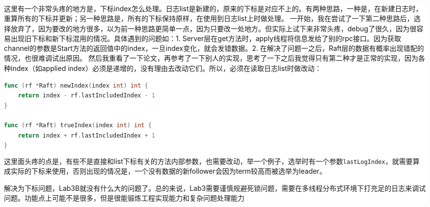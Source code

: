 这里有一个非常头疼的地方是，下标index怎么处理。日志list是新建的，原来的下标是对应不上的。有两种思路，一种是，在新建日志时，重算所有的下标并更新；另一种思路是，所有的下标保持原样，在使用到日志list上时做处理。
一开始，我在尝试了一下第二种思路后，选择放弃了，因为要改的地方很多，以为前一种思路更简单一点，因为只要改一处地方。但实际上试下来非常头疼，debug了很久，因为很容易出现旧下标和新下标混用的情况。具体遇到的问题如：1. Server层在get方法时，apply线程将信息发给了别的rpc接口。因为获取channel的参数是Start方法的返回值中的index，一旦index变化，就会发错数据。2. 在解决了问题一之后，Raft层的数据有概率出现错配的情况，也很难调试出原因。
然后我重看了一下论文，再参考了一下别人的实现，思考了一下之后我觉得只有第二种才是正常的实现，因为各种index（如applied index）必须是递增的，没有理由去改动它们。所以，必须在读取日志list时做改动：
```go
func (rf *Raft) newIndex(index int) int {
	return index - rf.lastIncludedIndex - 1
}

func (rf *Raft) trueIndex(index int) int {
	return index + rf.lastIncludedIndex + 1
}
```
这里面头疼的点是，有些不是直接和list下标有关的方法内部参数，也需要改动，举一个例子，选举时有一个参数`lastLogIndex`，就需要算成实际的下标来使用，否则出现的情况是，一个没有数据的新follower会因为term较高而被选举为leader。

解决为下标问题，Lab3B就没有什么大的问题了。总的来说，Lab3需要谨慎规避死锁问题，需要在多线程分布式环境下打充足的日志来调试问题。功能点上可能不是很多，但是很能锻炼工程实现能力和复杂问题处理能力
